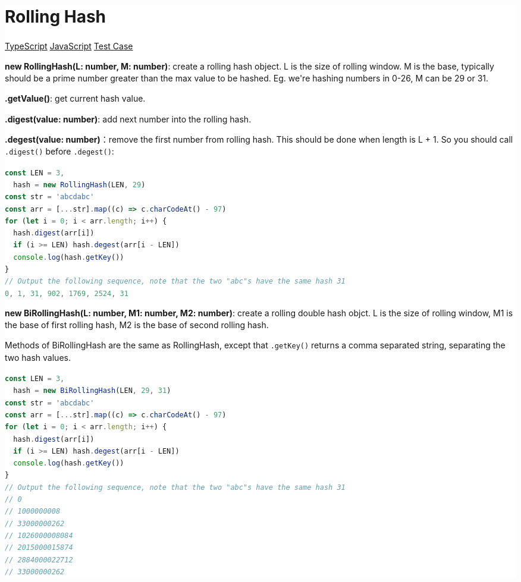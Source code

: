 # Rolling Hash
[TypeScript](https://github.com/harttle/contest.js/blob/master/src/rolling-hash.ts) [JavaScript](https://github.com/harttle/contest.js/blob/master/src/rolling-hash.mjs) [Test Case](https://github.com/harttle/contest.js/blob/master/test/rolling-hash.spec.ts)

**new RollingHash(L: number, M: number)**: create a rolling hash object. L is the size of rolling window. M is the base, typically should be a prime number greater than the max value to be hashed. Eg. we're hashing numbers in 0-26, M can be 29 or 31.

**.getValue()**: get current hash value.

**.digest(value: number)**: add next number into the rolling hash.

**.degest(value: number)**：remove the first number from rolling hash. This should be done when length is L + 1. So you should call `.digest()` before `.degest()`:

```javascript
const LEN = 3,
  hash = new RollingHash(LEN, 29)
const str = 'abcdabc'
const arr = [...str].map((c) => c.charCodeAt() - 97)
for (let i = 0; i < arr.length; i++) {
  hash.digest(arr[i])
  if (i >= LEN) hash.degest(arr[i - LEN])
  console.log(hash.getKey())
}
// Output the following sequence, note that the two "abc"s have the same hash 31
0, 1, 31, 902, 1769, 2524, 31
```

**new BiRollingHash(L: number, M1: number, M2: number)**: create a rolling double hash objct. L is the size of rolling window, M1 is the base of first rolling hash, M2 is the base of second rolling hash.

Methods of BiRollingHash are the same as RollingHash, except that `.getKey()` returns a comma separated string, separating the two hash values.

```javascript
const LEN = 3,
  hash = new BiRollingHash(LEN, 29, 31)
const str = 'abcdabc'
const arr = [...str].map((c) => c.charCodeAt() - 97)
for (let i = 0; i < arr.length; i++) {
  hash.digest(arr[i])
  if (i >= LEN) hash.degest(arr[i - LEN])
  console.log(hash.getKey())
}
// Output the following sequence, note that the two "abc"s have the same hash 31
// 0
// 1000000008
// 33000000262
// 1026000008084
// 2015000015874
// 2884000022712
// 33000000262
```
